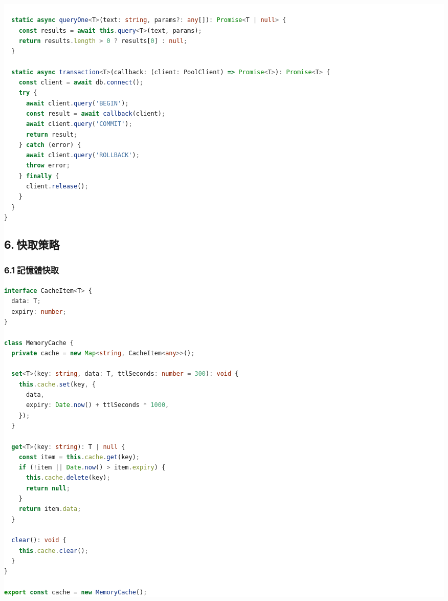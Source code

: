```typescript

  static async queryOne<T>(text: string, params?: any[]): Promise<T | null> {
    const results = await this.query<T>(text, params);
    return results.length > 0 ? results[0] : null;
  }

  static async transaction<T>(callback: (client: PoolClient) => Promise<T>): Promise<T> {
    const client = await db.connect();
    try {
      await client.query('BEGIN');
      const result = await callback(client);
      await client.query('COMMIT');
      return result;
    } catch (error) {
      await client.query('ROLLBACK');
      throw error;
    } finally {
      client.release();
    }
  }
}
```

## 6. 快取策略

### 6.1 記憶體快取

```typescript
interface CacheItem<T> {
  data: T;
  expiry: number;
}

class MemoryCache {
  private cache = new Map<string, CacheItem<any>>();

  set<T>(key: string, data: T, ttlSeconds: number = 300): void {
    this.cache.set(key, {
      data,
      expiry: Date.now() + ttlSeconds * 1000,
    });
  }

  get<T>(key: string): T | null {
    const item = this.cache.get(key);
    if (!item || Date.now() > item.expiry) {
      this.cache.delete(key);
      return null;
    }
    return item.data;
  }

  clear(): void {
    this.cache.clear();
  }
}

export const cache = new MemoryCache();
```
